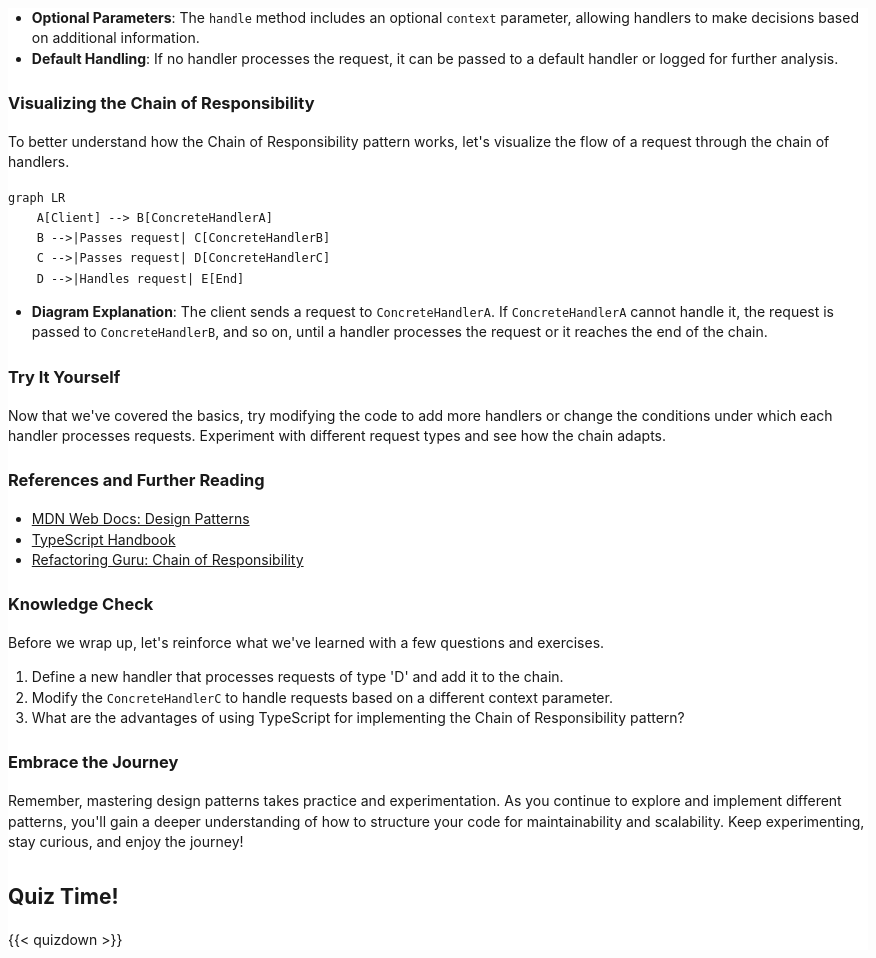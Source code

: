 - **Optional Parameters**: The `handle` method includes an optional `context` parameter, allowing handlers to make decisions based on additional information.
- **Default Handling**: If no handler processes the request, it can be passed to a default handler or logged for further analysis.

### Visualizing the Chain of Responsibility

To better understand how the Chain of Responsibility pattern works, let's visualize the flow of a request through the chain of handlers.

```mermaid
graph LR
    A[Client] --> B[ConcreteHandlerA]
    B -->|Passes request| C[ConcreteHandlerB]
    C -->|Passes request| D[ConcreteHandlerC]
    D -->|Handles request| E[End]
```

- **Diagram Explanation**: The client sends a request to `ConcreteHandlerA`. If `ConcreteHandlerA` cannot handle it, the request is passed to `ConcreteHandlerB`, and so on, until a handler processes the request or it reaches the end of the chain.

### Try It Yourself

Now that we've covered the basics, try modifying the code to add more handlers or change the conditions under which each handler processes requests. Experiment with different request types and see how the chain adapts.

### References and Further Reading

- [MDN Web Docs: Design Patterns](https://developer.mozilla.org/en-US/docs/Web/JavaScript/Guide/Design_Patterns)
- [TypeScript Handbook](https://www.typescriptlang.org/docs/handbook/intro.html)
- [Refactoring Guru: Chain of Responsibility](https://refactoring.guru/design-patterns/chain-of-responsibility)

### Knowledge Check

Before we wrap up, let's reinforce what we've learned with a few questions and exercises.

1. Define a new handler that processes requests of type 'D' and add it to the chain.
2. Modify the `ConcreteHandlerC` to handle requests based on a different context parameter.
3. What are the advantages of using TypeScript for implementing the Chain of Responsibility pattern?

### Embrace the Journey

Remember, mastering design patterns takes practice and experimentation. As you continue to explore and implement different patterns, you'll gain a deeper understanding of how to structure your code for maintainability and scalability. Keep experimenting, stay curious, and enjoy the journey!

## Quiz Time!

{{< quizdown >}}
